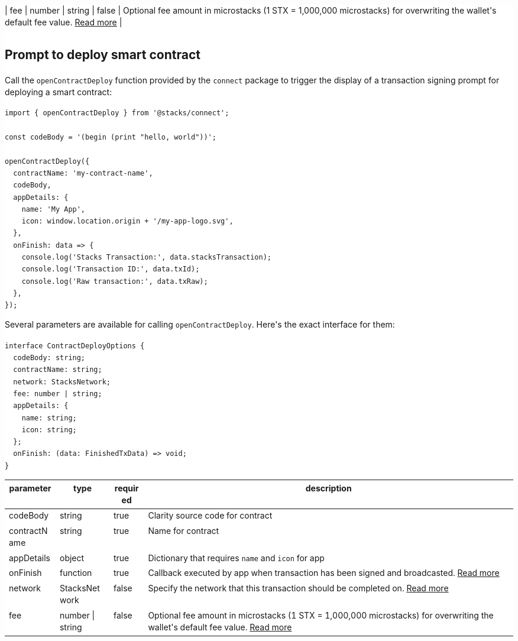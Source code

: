 | fee        | number \| string | false    | Optional fee amount in microstacks (1 STX = 1,000,000 microstacks) for overwriting the wallet's default fee value. [Read more](https://forum.stacks.org/t/mempool-congestion-on-stacks-observations-and-next-steps-from-hiro/12325/5) |

## Prompt to deploy smart contract

Call the `openContractDeploy` function provided by the `connect` package to trigger the display of a transaction signing prompt for deploying a smart contract:

```tsx
import { openContractDeploy } from '@stacks/connect';

const codeBody = '(begin (print "hello, world"))';

openContractDeploy({
  contractName: 'my-contract-name',
  codeBody,
  appDetails: {
    name: 'My App',
    icon: window.location.origin + '/my-app-logo.svg',
  },
  onFinish: data => {
    console.log('Stacks Transaction:', data.stacksTransaction);
    console.log('Transaction ID:', data.txId);
    console.log('Raw transaction:', data.txRaw);
  },
});
```

Several parameters are available for calling `openContractDeploy`. Here's the exact interface for them:

```tsx
interface ContractDeployOptions {
  codeBody: string;
  contractName: string;
  network: StacksNetwork;
  fee: number | string;
  appDetails: {
    name: string;
    icon: string;
  };
  onFinish: (data: FinishedTxData) => void;
}
```

| parameter    | type             | required | description                                                                                                                                                                                                                           |
| ------------ | ---------------- | -------- | ------------------------------------------------------------------------------------------------------------------------------------------------------------------------------------------------------------------------------------- |
| codeBody     | string           | true     | Clarity source code for contract                                                                                                                                                                                                      |
| contractName | string           | true     | Name for contract                                                                                                                                                                                                                     |
| appDetails   | object           | true     | Dictionary that requires `name` and `icon` for app                                                                                                                                                                                    |
| onFinish     | function         | true     | Callback executed by app when transaction has been signed and broadcasted. [Read more](#onFinish-option)                                                                                                                              |
| network      | StacksNetwork    | false    | Specify the network that this transaction should be completed on. [Read more](#network-option)                                                                                                                                        |
| fee          | number \| string | false    | Optional fee amount in microstacks (1 STX = 1,000,000 microstacks) for overwriting the wallet's default fee value. [Read more](https://forum.stacks.org/t/mempool-congestion-on-stacks-observations-and-next-steps-from-hiro/12325/5) |
